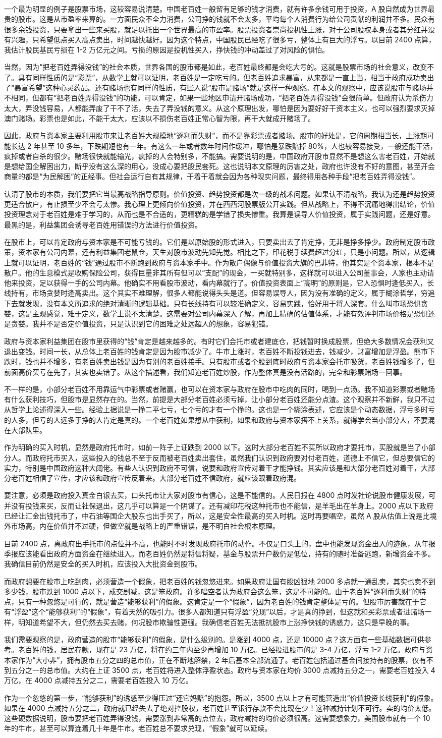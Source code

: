 一个最为明显的例子是股票市场，这较容易说清楚。中国老百姓一般留有足够的钱才消费，就有许多余钱可用于投资，A 股自然成为世界最贵的股市。这是从市盈率来算的。一方面民众不全力消费，公司挣的钱就不会太多，平均每个人消费行为给公司贡献的利润并不多。民众有很多余钱投资，只要拿出一些来买股，就足以托出一个世界最高的市盈率。股票投资者崇尚投机性上涨，对于公司股权本身或者其分红并没有兴趣，只希望低点买入高点卖出，时间越快越好。因为这个特点，中国股民已经吃了很多亏，整体上有巨大的浮亏。以目前 2400 点算，我估计股民基民亏损在 1-2 万亿元之间。亏损的原因是投机性买入，挣快钱的冲动盖过了对风险的惧怕。

当然，因为“把老百姓弄得没钱”的社会本质，世界各国的股市都是如此，老百姓最终都是会吃大亏的。这就是股票市场的社会意义，改变不了。具有同样性质的是“彩票”，从数学上就可以证明，老百姓是一定吃亏的。但老百姓追求暴富，从来都是一直上当，相当于政府成功卖出了“暴富希望”这种心灵药品。还有赌场也有同样的性质，有些人说“股市是赌场”就是这样一种观察。在本文的观察中，应该说股市与赌场并不相同，但都有“把老百姓弄得没钱”的功能。可以肯定，如果一些地区申请开赌场成功，“把老百姓弄得没钱”会很简单。但政府认为杀伤力太大，弄没钱容易，人都能弄废了干不了活，失去了弄没钱的意义。从这个原理出发，哪怕是因为要好好干资本主义，也可以强烈要求灭掉澳门赌场。彩票也是如此，不能干太大，应该以不损伤老百姓正常心智为限，再干大就成开赌场了。

因此，政府与资本家主要利用股市来让老百姓大规模地“逐利而失财”，而不是靠彩票或者赌场。股市的好处是，它的周期相当长，上涨期可能长达 2 年甚至 10 多年，下跌期短也有一年。有这么一年或者数年时间作缓冲，哪怕是暴跌赔掉 80%，人也较容易接受，一般还能干活，疯掉或者自杀的很少。赌场很快就能输光，疯掉的人会特别多，不能搞。需要说明的是，中国政府开股市显然不是想这么害老百姓，开始就是想给国企解困出力，断乎没有这么深的用心，没成心要把股民套死。这也说明本文原理的厉害之处，政府也许没有不好的意图，甚至开会商量的都是“为民解困”的正经事。但社会运行自有其规律，干着干着就会因为各种现实问题，最终得用各种手段“把老百姓弄得没钱”。

认清了股市的本质，我们要把它当最高战略指导原则。价值投资、趋势投资都是次一级的战术问题。如果认不清战略，我认为还是趋势投资更适合散户，有止损至少不会亏太惨。我心理上更倾向价值投资，并在西西河股票版公开实践。但从战略上，不得不沉痛地得出结论，价值投资理念对于老百姓是难于学习的，从而也是不合适的，更糟糕的是学错了损失惨重。我算是误导人价值投资，属于实践问题，还是好意。最黑的是，利益集团会诱导老百姓用错误的方法进行价值投资。

在股市上，可以肯定政府与资本家是不可能亏钱的。它们是以原始股的形式进入，只要卖出去了肯定挣，无非是挣多挣少。政府制定股市政策，资本家有公司内幕，还有利益集团老鼠仓，天生对股市波动先知先觉。相比之下，印花税手续费超过分红，只是小问题。所以，从逻辑上就可以证明，老百姓的“钱”通过股市不断跑到政府与资本家手中。作为散户偶像与价值投资大旗的巴菲特，他其实是个资本家，根本不是散户。他的生意模式是收购保险公司，获得巨量非其所有但可以“支配”的现金，一买就特别多，这样就可以进入公司董事会，人家也主动请他来投资，足以获得一手的公司内幕。他确实不用看股市波动，看内幕就行了。价值投资表面上“高明”的原则是，它人恐惧时逢低买入，长线持有，市场贪婪时逢高卖出。这个其实不难理解，很多人都能说得头头是道。但容易误导人，因为没有准确的定义，属于糊涂哲学，穷追下去就发现，没有本文所追求的绝对清晰的逻辑基础。只有长线持有可以较准确定义，容易实践，恰好用于将人深套。什么叫市场恐惧贪婪，这是主观感觉，难于定义，数学上说不太清楚。这需要对公司内幕深入了解，再加上精确的估值体系，才能有效评判市场价格是恐惧还是贪婪。我并不是否定价值投资，只是认识到它的困难之处远超人的想象，容易犯错。

政府与资本家利益集团在股市里获得的“钱”肯定是越来越多的。有时它们会托市或者建底仓，把钱暂时换成股票，但绝大多数情况会获利又退出变钱。时间一长，从总体上老百姓的钱肯定是因为股市减少了。牛市上涨时，老百姓不断投钱进去，钱减少，财富增加是浮盈。熊市下跌时，钱也并不增多，有老百姓卖出钱是因为有别的老百姓接手。只有股市或者个股到底时政府与资本家会托市吸货，老百姓钱增多了，但前面高价买亏在先了，其实也卖错了。从这个描述看，我们知道老百姓炒股，作为整体真是没有活路的，完全和彩票赌场一回事。

不一样的是，小部分老百姓不用靠运气中彩票或者赌赢，也可以在资本家与政府在股市中吃肉的同时，喝到一点汤。我不知道彩票或者赌场有什么获利技巧，但股市是显然存在的。当然，前提是大部分老百姓必须亏掉，让小部分老百姓还能分点渣。这个观察并不新鲜，我只不过从哲学上论述得深入一些。经验上据说是一挣二平七亏，七个亏的才有一个挣的。这也是一个糊涂表述，它应该是个动态数据，浮亏多时亏的人多，但亏的人远多于挣的人肯定是真的。一个老百姓如果想从中获利，如果和政府与资本家搭不上关系，就得学会当小部分人，不要混在大部队里。

作为明确的买入时机，显然是政府托市时，如前一阵子上证跌到 2000 以下。这时大部分老百姓不买所以政府才要托市，买股就是当了小部分人。而政府托市买入，这些投入的钱总不至于反而被老百姓卖出套住，虽然我们认识到政府要对付老百姓，道德上不信它，但总要信它的实力，特别是中国政府这种大阔佬。有些人认识到政府不可信，说要和政府宣传对着干才能挣钱。其实应该是和大部分老百姓对着干，大部分老百姓相信了宣传，才应该和政府宣传反着来。大部分老百姓不信政府，就应该跟着政府混。

要注意，必须是政府投入真金白银去买，口头托市让大家对股市有信心，这是不能信的。人民日报在 4800 点时发社论说股市健康发展，可并没有投钱来买，反而让社保退出，这几乎可以算是一个阴谋了。还有减印花税这种托市也不能信，是羊毛出在羊身上。2000 点以下政府已经让汇金出钱托市了，中石油等国企大股东也出手买了，所以，这是安全性最高的买入时机。这时再要唱空，虽然 A 股从估值上说是比境外市场高，内在价值并不过硬，但做空就是战略上的严重错误，是不明白社会根本原理。

目前 2400 点，离政府出手托市的点位并不高，也能时不时发现政府托市的动作。不仅是口头上的，盘中也能发现资金出入的迹象，从年报季报应该能看出政府方面资金在继续进入。而老百姓仍然是将信将疑，基金与股票开户数仍是低位，持有的随时准备逃跑，新增资金不多。我确信目前仍然是安全的买入时机，应该投入大批资金到股市。

而政府想要在股市上吃到肉，必须营造一个假象，把老百姓的钱忽悠进来。如果政府让国有股凶狠地 2000 多点就一通乱卖，其实也卖不到多少钱，股市跌到 1000 点以下，成交剧减，这是笨政府。许多唱空者认为政府会这么笨，这是不可能的。由于老百姓“逐利而失财”的特点，只有一种忽悠是可行的，就是营造“能够获利”的假象。这肯定是一个“假象”，因为老百姓的钱肯定整体是亏的。但股市厉害就在于它有“浮盈”这个“能够获利”的“假象”，有着天然的吸引力。很多人都知道只有浮盈“兑现”以后，才是真的挣到，但这就和买彩票或者进赌场一样，明知道希望不大，但仍然去买去赌，何况股市欺骗性更强。我确信老百姓无法抵抗股市上涨挣快钱的诱惑力，这只是早晚的事。

我们需要观察的是，政府营造的股市“能够获利”的假象，是什么级别的。是涨到 4000 点，还是 10000 点？这方面有一些基础数据可供参考。老百姓的钱，居民存款，现在是 23 万亿，将在约三年内至少再增加 10 万亿。已经投进股市的是 3-4 万亿，浮亏 1-2 万亿。政府与资本家作为“大小非”，拥有股市五分之四的总市值，正在不断地解禁，2 年后基本全部流通了。老百姓包括通过基金间接持有的股票，仅有不到五分之一的总市值。大约在上证 3500 点，老百姓将进入整体浮盈状态。政府与资本家在均价 3000 点减持五分之一，需要老百姓投入 4 万亿，在 4000 点减持五分之二，需要老百姓投入 10 万亿。

作为一个忽悠的第一步，“能够获利”的诱惑至少得压过“还它妈赔”的抱怨。所以，3500 点以上才有可能营造出“价值投资长线获利”的假象。如果在 4000 点减持五分之二，政府就已经失去了绝对控股权，老百姓甚至银行存款不会比现在少！这种减持计划不可行。卖的均价太低。这些硬数据说明，股市要把老百姓弄得没钱，需要涨到非常高的点位去，政府减持的均价必须很高。这需要想象力，美国股市就有一个 10 年的牛市，甚至可以算连着几十年是牛市。老百姓总不要求兑现，“假象”就可以延续。
